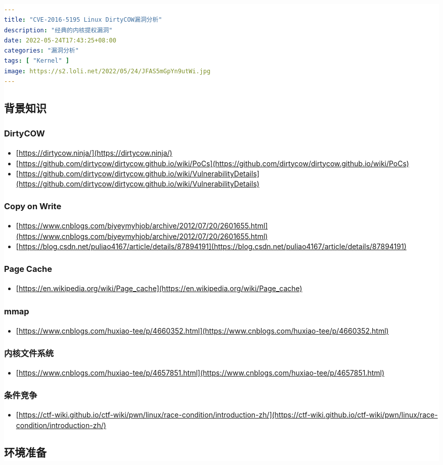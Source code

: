 ```yaml
---
title: "CVE-2016-5195 Linux DirtyCOW漏洞分析"
description: "经典的内核提权漏洞"
date: 2022-05-24T17:43:25+08:00
categories: "漏洞分析"
tags: [ "Kernel" ]
image: https://s2.loli.net/2022/05/24/JFAS5mGpYn9utWi.jpg
---
```




## 背景知识

### DirtyCOW

- [https://dirtycow.ninja/](https://dirtycow.ninja/)
- [https://github.com/dirtycow/dirtycow.github.io/wiki/PoCs](https://github.com/dirtycow/dirtycow.github.io/wiki/PoCs)
- [https://github.com/dirtycow/dirtycow.github.io/wiki/VulnerabilityDetails](https://github.com/dirtycow/dirtycow.github.io/wiki/VulnerabilityDetails)

### Copy on Write

- [https://www.cnblogs.com/biyeymyhjob/archive/2012/07/20/2601655.html](https://www.cnblogs.com/biyeymyhjob/archive/2012/07/20/2601655.html)
- [https://blog.csdn.net/puliao4167/article/details/87894191](https://blog.csdn.net/puliao4167/article/details/87894191)

### Page Cache

- [https://en.wikipedia.org/wiki/Page_cache](https://en.wikipedia.org/wiki/Page_cache)

### mmap

- [https://www.cnblogs.com/huxiao-tee/p/4660352.html](https://www.cnblogs.com/huxiao-tee/p/4660352.html)

### 内核文件系统

- [https://www.cnblogs.com/huxiao-tee/p/4657851.html](https://www.cnblogs.com/huxiao-tee/p/4657851.html)

### 条件竞争

- [https://ctf-wiki.github.io/ctf-wiki/pwn/linux/race-condition/introduction-zh/](https://ctf-wiki.github.io/ctf-wiki/pwn/linux/race-condition/introduction-zh/)



## 环境准备

